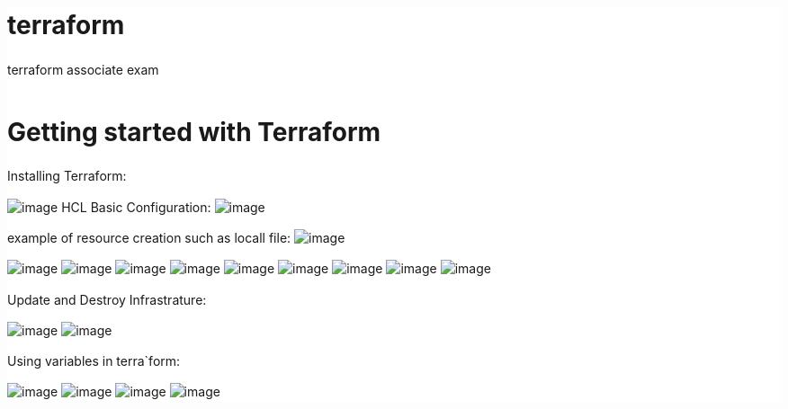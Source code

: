 # terraform
terraform associate exam 
# Getting started with Terraform
Installing Terraform:

<img width="988" alt="image" src="https://user-images.githubusercontent.com/61361506/160591471-6164069a-0747-4122-8ce8-b0d8d74189ab.png">
HCL Basic Configuration:

<img width="444" alt="image" src="https://user-images.githubusercontent.com/61361506/160592220-b08fd842-c7ee-4836-ab5c-96378ea91f19.png">

example of resource creation such as locall file: 
<img width="655" alt="image" src="https://user-images.githubusercontent.com/61361506/160592489-c49a7ec3-964e-4cd8-8c23-f0cfda7873b5.png">

<img width="872" alt="image" src="https://user-images.githubusercontent.com/61361506/160592591-191c81ec-98a4-49d8-a95f-c404ba77cc3b.png">

<img width="1575" alt="image" src="https://user-images.githubusercontent.com/61361506/160593051-64ab3544-3e19-4233-b248-85839456fd91.png">

<img width="1215" alt="image" src="https://user-images.githubusercontent.com/61361506/160593320-d663a4d4-d433-4071-a18f-38b1eddeaacf.png">

<img width="1250" alt="image" src="https://user-images.githubusercontent.com/61361506/160593357-ff018816-4cfb-413a-9119-ec3d91e1c7d4.png">

<img width="876" alt="image" src="https://user-images.githubusercontent.com/61361506/160593562-338ca792-f651-43c7-94ce-abd240d021ec.png">

<img width="1126" alt="image" src="https://user-images.githubusercontent.com/61361506/160595789-9bfc5ebb-e95e-45b5-81ea-a9fd827da8bb.png">

<img width="1421" alt="image" src="https://user-images.githubusercontent.com/61361506/160595938-547055fa-1f55-49f4-9e77-eee91956d5bc.png">

<img width="1420" alt="image" src="https://user-images.githubusercontent.com/61361506/160596100-1251c502-9229-4402-8cf9-f3013e6f7ae9.png">

<img width="1597" alt="image" src="https://user-images.githubusercontent.com/61361506/160596172-ff5d23e5-2484-400d-9515-a527b0efd077.png">

Update and Destroy Infrastrature: 

<img width="1677" alt="image" src="https://user-images.githubusercontent.com/61361506/160598571-eae284a6-5027-4a6f-b6d7-e5e350e5c147.png">

<img width="1634" alt="image" src="https://user-images.githubusercontent.com/61361506/160598786-8d8676e6-f5aa-4069-aa80-394cb301c0a4.png">


Using variables in terra`form:

<img width="1265" alt="image" src="https://user-images.githubusercontent.com/61361506/161048308-4bb257e0-6c68-42c6-b437-bd0b964a0185.png">

<img width="1134" alt="image" src="https://user-images.githubusercontent.com/61361506/161048452-b67b7794-d590-4e9d-94de-7879c34f9a68.png">

<img width="1153" alt="image" src="https://user-images.githubusercontent.com/61361506/161048550-91b1e5e1-8a1c-4a01-b0a4-6d82671ff102.png">

<img width="1159" alt="image" src="https://user-images.githubusercontent.com/61361506/161048696-6e1bdd3f-7afd-48ba-baeb-ea22dee0ce16.png">
